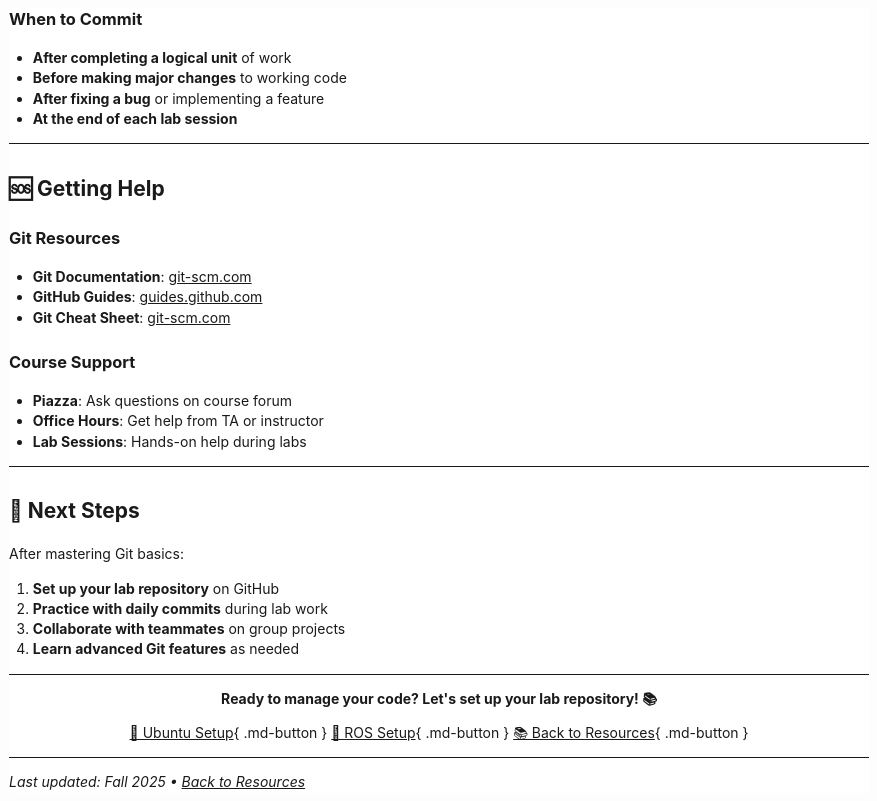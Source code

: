 ### **When to Commit**
- **After completing a logical unit** of work
- **Before making major changes** to working code
- **After fixing a bug** or implementing a feature
- **At the end of each lab session**

---

## 🆘 **Getting Help**

### **Git Resources**
- **Git Documentation**: [git-scm.com](https://git-scm.com/doc)
- **GitHub Guides**: [guides.github.com](https://guides.github.com/)
- **Git Cheat Sheet**: [git-scm.com](https://git-scm.com/doc/cheatsheet)

### **Course Support**
- **Piazza**: Ask questions on course forum
- **Office Hours**: Get help from TA or instructor
- **Lab Sessions**: Hands-on help during labs

---

## 🚀 **Next Steps**

After mastering Git basics:

1. **Set up your lab repository** on GitHub
2. **Practice with daily commits** during lab work
3. **Collaborate with teammates** on group projects
4. **Learn advanced Git features** as needed

---

<div align="center">

**Ready to manage your code? Let's set up your lab repository! 📚**

[🐧 Ubuntu Setup](ubuntu-setup.md){ .md-button }
[🤖 ROS Setup](ros-setup.md){ .md-button }
[📚 Back to Resources](resources.md){ .md-button }

</div>

---

*Last updated: Fall 2025 • [Back to Resources](resources.md)*
